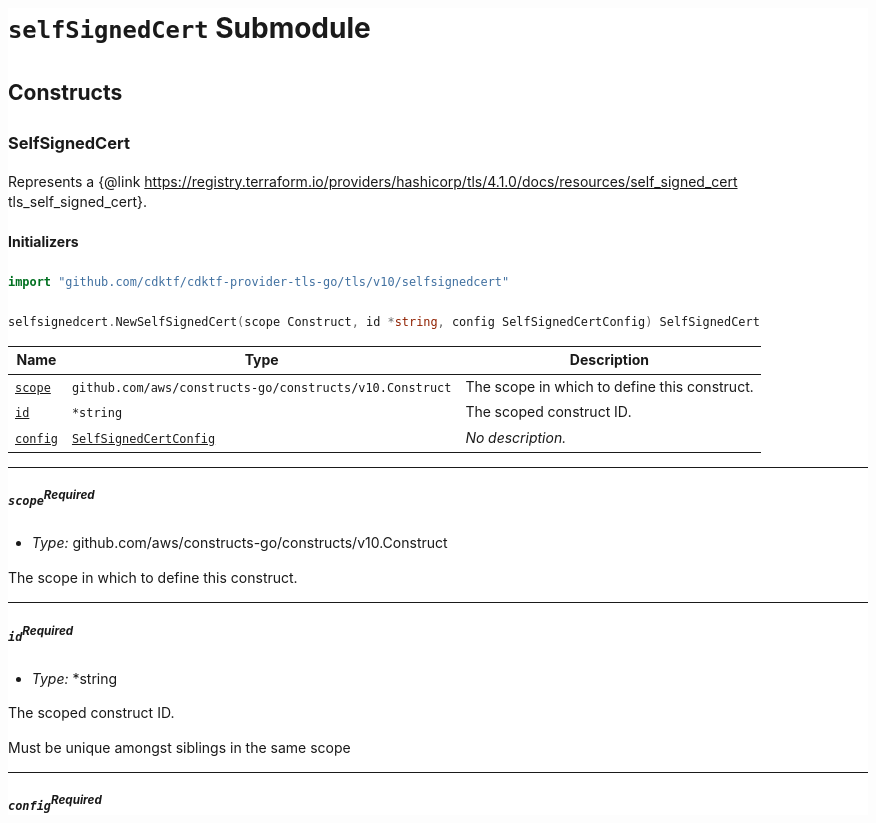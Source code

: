 # `selfSignedCert` Submodule <a name="`selfSignedCert` Submodule" id="@cdktf/provider-tls.selfSignedCert"></a>

## Constructs <a name="Constructs" id="Constructs"></a>

### SelfSignedCert <a name="SelfSignedCert" id="@cdktf/provider-tls.selfSignedCert.SelfSignedCert"></a>

Represents a {@link https://registry.terraform.io/providers/hashicorp/tls/4.1.0/docs/resources/self_signed_cert tls_self_signed_cert}.

#### Initializers <a name="Initializers" id="@cdktf/provider-tls.selfSignedCert.SelfSignedCert.Initializer"></a>

```go
import "github.com/cdktf/cdktf-provider-tls-go/tls/v10/selfsignedcert"

selfsignedcert.NewSelfSignedCert(scope Construct, id *string, config SelfSignedCertConfig) SelfSignedCert
```

| **Name** | **Type** | **Description** |
| --- | --- | --- |
| <code><a href="#@cdktf/provider-tls.selfSignedCert.SelfSignedCert.Initializer.parameter.scope">scope</a></code> | <code>github.com/aws/constructs-go/constructs/v10.Construct</code> | The scope in which to define this construct. |
| <code><a href="#@cdktf/provider-tls.selfSignedCert.SelfSignedCert.Initializer.parameter.id">id</a></code> | <code>*string</code> | The scoped construct ID. |
| <code><a href="#@cdktf/provider-tls.selfSignedCert.SelfSignedCert.Initializer.parameter.config">config</a></code> | <code><a href="#@cdktf/provider-tls.selfSignedCert.SelfSignedCertConfig">SelfSignedCertConfig</a></code> | *No description.* |

---

##### `scope`<sup>Required</sup> <a name="scope" id="@cdktf/provider-tls.selfSignedCert.SelfSignedCert.Initializer.parameter.scope"></a>

- *Type:* github.com/aws/constructs-go/constructs/v10.Construct

The scope in which to define this construct.

---

##### `id`<sup>Required</sup> <a name="id" id="@cdktf/provider-tls.selfSignedCert.SelfSignedCert.Initializer.parameter.id"></a>

- *Type:* *string

The scoped construct ID.

Must be unique amongst siblings in the same scope

---

##### `config`<sup>Required</sup> <a name="config" id="@cdktf/provider-tls.selfSignedCert.SelfSignedCert.Initializer.parameter.config"></a>
